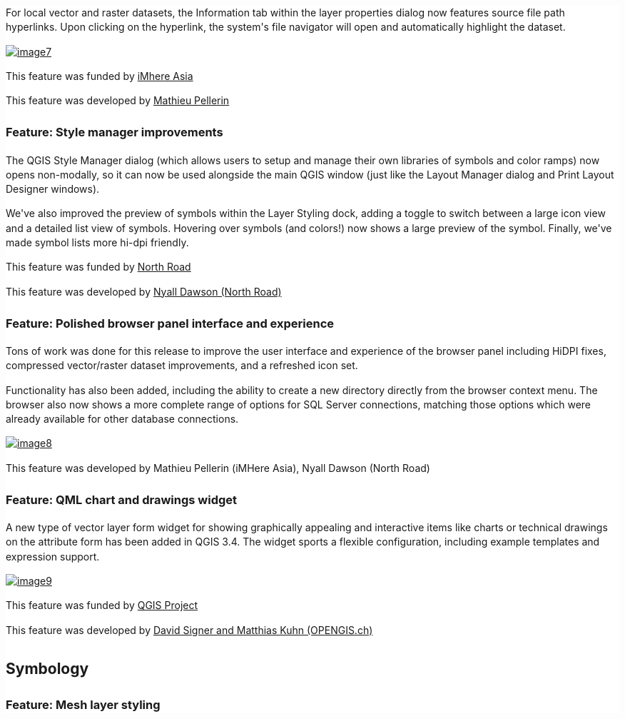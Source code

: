 For local vector and raster datasets, the Information tab within the layer properties dialog now features source file path hyperlinks. Upon clicking on the hyperlink, the system\'s file navigator will open and automatically highlight the dataset.

[![image7](images/entries/6891c502c6506b88398e9bfb3e266598823c5765.jpg)](images/entries/6891c502c6506b88398e9bfb3e266598823c5765.jpg)

This feature was funded by [iMhere Asia](https://www.imhere-asia.com/)

This feature was developed by [Mathieu Pellerin](https://www.imhere-asia.com/)

### Feature: Style manager improvements

The QGIS Style Manager dialog (which allows users to setup and manage their own libraries of symbols and color ramps) now opens non-modally, so it can now be used alongside the main QGIS window (just like the Layout Manager dialog and Print Layout Designer windows).

We\'ve also improved the preview of symbols within the Layer Styling dock, adding a toggle to switch between a large icon view and a detailed list view of symbols. Hovering over symbols (and colors!) now shows a large preview of the symbol. Finally, we\'ve made symbol lists more hi-dpi friendly.

This feature was funded by [North Road](https://north-road.com)

This feature was developed by [Nyall Dawson (North Road)](https://north-road.com)

### Feature: Polished browser panel interface and experience

Tons of work was done for this release to improve the user interface and experience of the browser panel including HiDPI fixes, compressed vector/raster dataset improvements, and a refreshed icon set.

Functionality has also been added, including the ability to create a new directory directly from the browser context menu. The browser also now shows a more complete range of options for SQL Server connections, matching those options which were already available for other database connections.

[![image8](images/entries/579042fca8a22be300449c3b55629fced75316b8.jpg)](images/entries/579042fca8a22be300449c3b55629fced75316b8.jpg)

This feature was developed by Mathieu Pellerin (iMHere Asia), Nyall Dawson (North Road)

### Feature: QML chart and drawings widget

A new type of vector layer form widget for showing graphically appealing and interactive items like charts or technical drawings on the attribute form has been added in QGIS 3.4. The widget sports a flexible configuration, including example templates and expression support.

[![image9](images/entries/1bc81f284db61667934e9a7e0969303f59fe06d2.gif)](images/entries/1bc81f284db61667934e9a7e0969303f59fe06d2.gif)

This feature was funded by [QGIS Project](https://qgis.org/)

This feature was developed by [David Signer and Matthias Kuhn (OPENGIS.ch)](https://www.opengis.ch)

## Symbology

### Feature: Mesh layer styling
